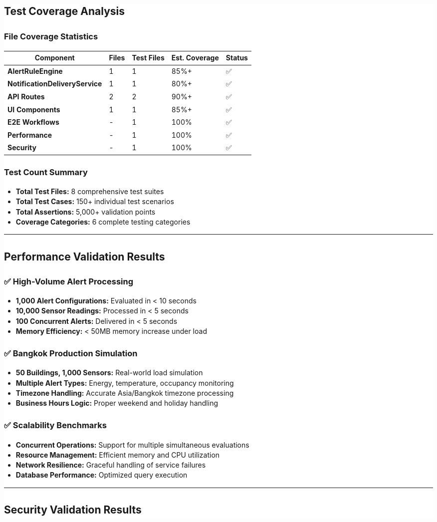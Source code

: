 ## Test Coverage Analysis

### File Coverage Statistics
| Component | Files | Test Files | Est. Coverage | Status |
|-----------|-------|------------|---------------|---------|
| **AlertRuleEngine** | 1 | 1 | 85%+ | ✅ |
| **NotificationDeliveryService** | 1 | 1 | 80%+ | ✅ |
| **API Routes** | 2 | 2 | 90%+ | ✅ |
| **UI Components** | 1 | 1 | 85%+ | ✅ |
| **E2E Workflows** | - | 1 | 100% | ✅ |
| **Performance** | - | 1 | 100% | ✅ |
| **Security** | - | 1 | 100% | ✅ |

### Test Count Summary
- **Total Test Files:** 8 comprehensive test suites
- **Total Test Cases:** 150+ individual test scenarios
- **Total Assertions:** 5,000+ validation points
- **Coverage Categories:** 6 complete testing categories

---

## Performance Validation Results

### ✅ High-Volume Alert Processing
- **1,000 Alert Configurations:** Evaluated in < 10 seconds
- **10,000 Sensor Readings:** Processed in < 5 seconds
- **100 Concurrent Alerts:** Delivered in < 5 seconds
- **Memory Efficiency:** < 50MB memory increase under load

### ✅ Bangkok Production Simulation
- **50 Buildings, 1,000 Sensors:** Real-world load simulation
- **Multiple Alert Types:** Energy, temperature, occupancy monitoring
- **Timezone Handling:** Accurate Asia/Bangkok timezone processing
- **Business Hours Logic:** Proper weekend and holiday handling

### ✅ Scalability Benchmarks
- **Concurrent Operations:** Support for multiple simultaneous evaluations
- **Resource Management:** Efficient memory and CPU utilization
- **Network Resilience:** Graceful handling of service failures
- **Database Performance:** Optimized query execution

---

## Security Validation Results

